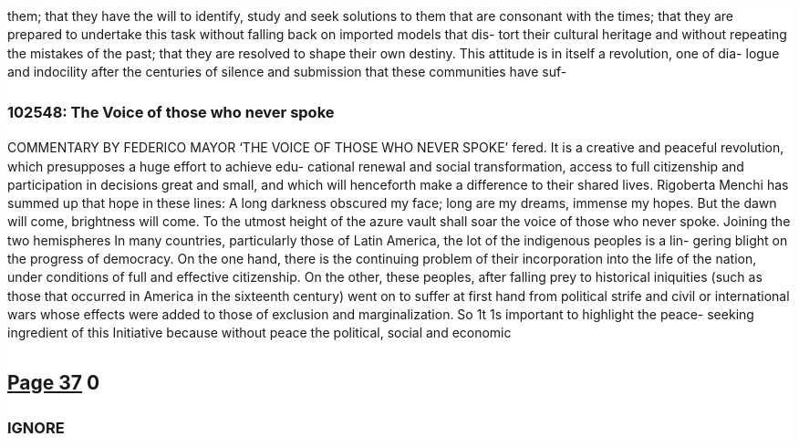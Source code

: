 them; that they have the will to identify, study and 
seek solutions to them that are consonant with the 
times; that they are prepared to undertake this task 
without falling back on imported models that dis- 
tort their cultural heritage and without repeating 
the mistakes of the past; that they are resolved to 
shape their own destiny. 
This attitude is in itself a revolution, one of dia- 
logue and indocility after the centuries of silence 
and submission that these communities have suf- 


### 102548: The Voice of those who never spoke

COMMENTARY BY FEDERICO MAYOR 
‘THE VOICE OF THOSE 
WHO NEVER SPOKE’ 
fered. It is a creative and peaceful revolution, 
which presupposes a huge effort to achieve edu- 
cational renewal and social transformation, access 
to full citizenship and participation in decisions 
great and small, and which will henceforth make a 
difference to their shared lives. Rigoberta Menchi 
has summed up that hope in these lines: 
A long darkness obscured my face; 
long are my dreams, immense my hopes. 
But the dawn will come, brightness will come. 
To the utmost height of the azure vault shall 
soar 
the voice of those who never spoke. 
Joining the two hemispheres 
In many countries, particularly those of Latin 
America, the lot of the indigenous peoples is a lin- 
gering blight on the progress of democracy. On 
the one hand, there is the continuing problem of 
their incorporation into the life of the nation, 
under conditions of full and effective citizenship. 
On the other, these peoples, after falling prey to 
historical iniquities (such as those that occurred in 
America in the sixteenth century) went on to 
suffer at first hand from political strife and civil or 
international wars whose effects were added to 
those of exclusion and marginalization. 
So 1t 1s important to highlight the peace- 
seeking ingredient of this Initiative because 
without peace the political, social and economic 

## [Page 37](102554engo.pdf#page=37) 0

### IGNORE
